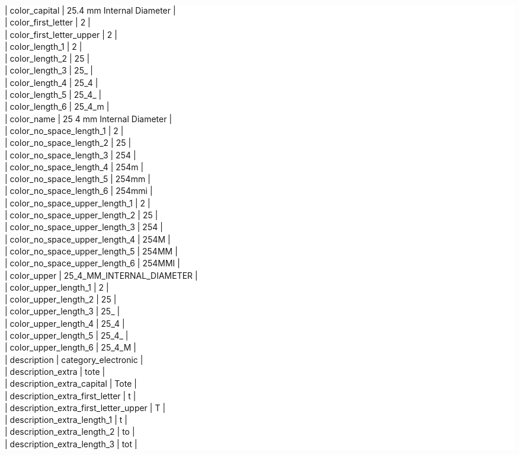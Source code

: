 | color_capital | 25.4 mm Internal Diameter |  
| color_first_letter | 2 |  
| color_first_letter_upper | 2 |  
| color_length_1 | 2 |  
| color_length_2 | 25 |  
| color_length_3 | 25_ |  
| color_length_4 | 25_4 |  
| color_length_5 | 25_4_ |  
| color_length_6 | 25_4_m |  
| color_name | 25 4 mm Internal Diameter |  
| color_no_space_length_1 | 2 |  
| color_no_space_length_2 | 25 |  
| color_no_space_length_3 | 254 |  
| color_no_space_length_4 | 254m |  
| color_no_space_length_5 | 254mm |  
| color_no_space_length_6 | 254mmi |  
| color_no_space_upper_length_1 | 2 |  
| color_no_space_upper_length_2 | 25 |  
| color_no_space_upper_length_3 | 254 |  
| color_no_space_upper_length_4 | 254M |  
| color_no_space_upper_length_5 | 254MM |  
| color_no_space_upper_length_6 | 254MMI |  
| color_upper | 25_4_MM_INTERNAL_DIAMETER |  
| color_upper_length_1 | 2 |  
| color_upper_length_2 | 25 |  
| color_upper_length_3 | 25_ |  
| color_upper_length_4 | 25_4 |  
| color_upper_length_5 | 25_4_ |  
| color_upper_length_6 | 25_4_M |  
| description | category_electronic |  
| description_extra | tote |  
| description_extra_capital | Tote |  
| description_extra_first_letter | t |  
| description_extra_first_letter_upper | T |  
| description_extra_length_1 | t |  
| description_extra_length_2 | to |  
| description_extra_length_3 | tot |  